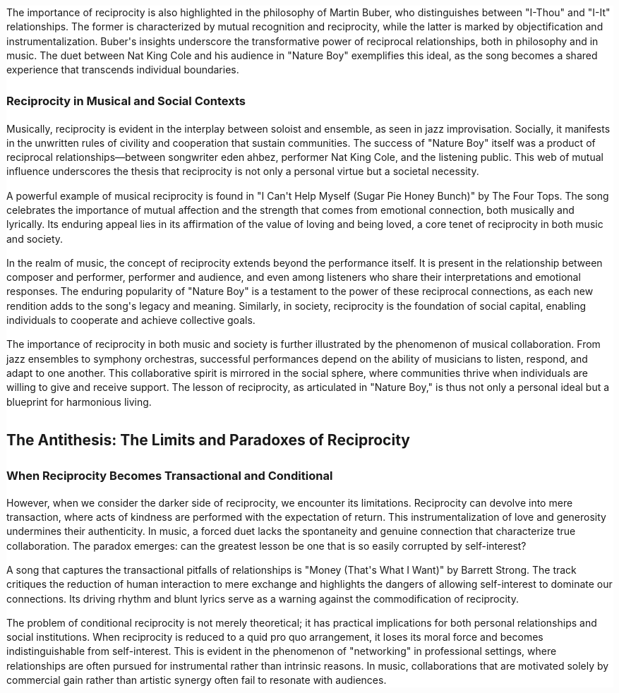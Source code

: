 The importance of reciprocity is also highlighted in the philosophy of Martin Buber, who distinguishes between "I-Thou" and "I-It" relationships. The former is characterized by mutual recognition and reciprocity, while the latter is marked by objectification and instrumentalization. Buber's insights underscore the transformative power of reciprocal relationships, both in philosophy and in music. The duet between Nat King Cole and his audience in "Nature Boy" exemplifies this ideal, as the song becomes a shared experience that transcends individual boundaries.

### Reciprocity in Musical and Social Contexts

Musically, reciprocity is evident in the interplay between soloist and ensemble, as seen in jazz improvisation. Socially, it manifests in the unwritten rules of civility and cooperation that sustain communities. The success of "Nature Boy" itself was a product of reciprocal relationships—between songwriter eden ahbez, performer Nat King Cole, and the listening public. This web of mutual influence underscores the thesis that reciprocity is not only a personal virtue but a societal necessity.

A powerful example of musical reciprocity is found in "I Can't Help Myself (Sugar Pie Honey Bunch)" by The Four Tops. The song celebrates the importance of mutual affection and the strength that comes from emotional connection, both musically and lyrically. Its enduring appeal lies in its affirmation of the value of loving and being loved, a core tenet of reciprocity in both music and society.

In the realm of music, the concept of reciprocity extends beyond the performance itself. It is present in the relationship between composer and performer, performer and audience, and even among listeners who share their interpretations and emotional responses. The enduring popularity of "Nature Boy" is a testament to the power of these reciprocal connections, as each new rendition adds to the song's legacy and meaning. Similarly, in society, reciprocity is the foundation of social capital, enabling individuals to cooperate and achieve collective goals.

The importance of reciprocity in both music and society is further illustrated by the phenomenon of musical collaboration. From jazz ensembles to symphony orchestras, successful performances depend on the ability of musicians to listen, respond, and adapt to one another. This collaborative spirit is mirrored in the social sphere, where communities thrive when individuals are willing to give and receive support. The lesson of reciprocity, as articulated in "Nature Boy," is thus not only a personal ideal but a blueprint for harmonious living.

## The Antithesis: The Limits and Paradoxes of Reciprocity

### When Reciprocity Becomes Transactional and Conditional

However, when we consider the darker side of reciprocity, we encounter its limitations. Reciprocity can devolve into mere transaction, where acts of kindness are performed with the expectation of return. This instrumentalization of love and generosity undermines their authenticity. In music, a forced duet lacks the spontaneity and genuine connection that characterize true collaboration. The paradox emerges: can the greatest lesson be one that is so easily corrupted by self-interest?

A song that captures the transactional pitfalls of relationships is "Money (That's What I Want)" by Barrett Strong. The track critiques the reduction of human interaction to mere exchange and highlights the dangers of allowing self-interest to dominate our connections. Its driving rhythm and blunt lyrics serve as a warning against the commodification of reciprocity.

The problem of conditional reciprocity is not merely theoretical; it has practical implications for both personal relationships and social institutions. When reciprocity is reduced to a quid pro quo arrangement, it loses its moral force and becomes indistinguishable from self-interest. This is evident in the phenomenon of "networking" in professional settings, where relationships are often pursued for instrumental rather than intrinsic reasons. In music, collaborations that are motivated solely by commercial gain rather than artistic synergy often fail to resonate with audiences.
